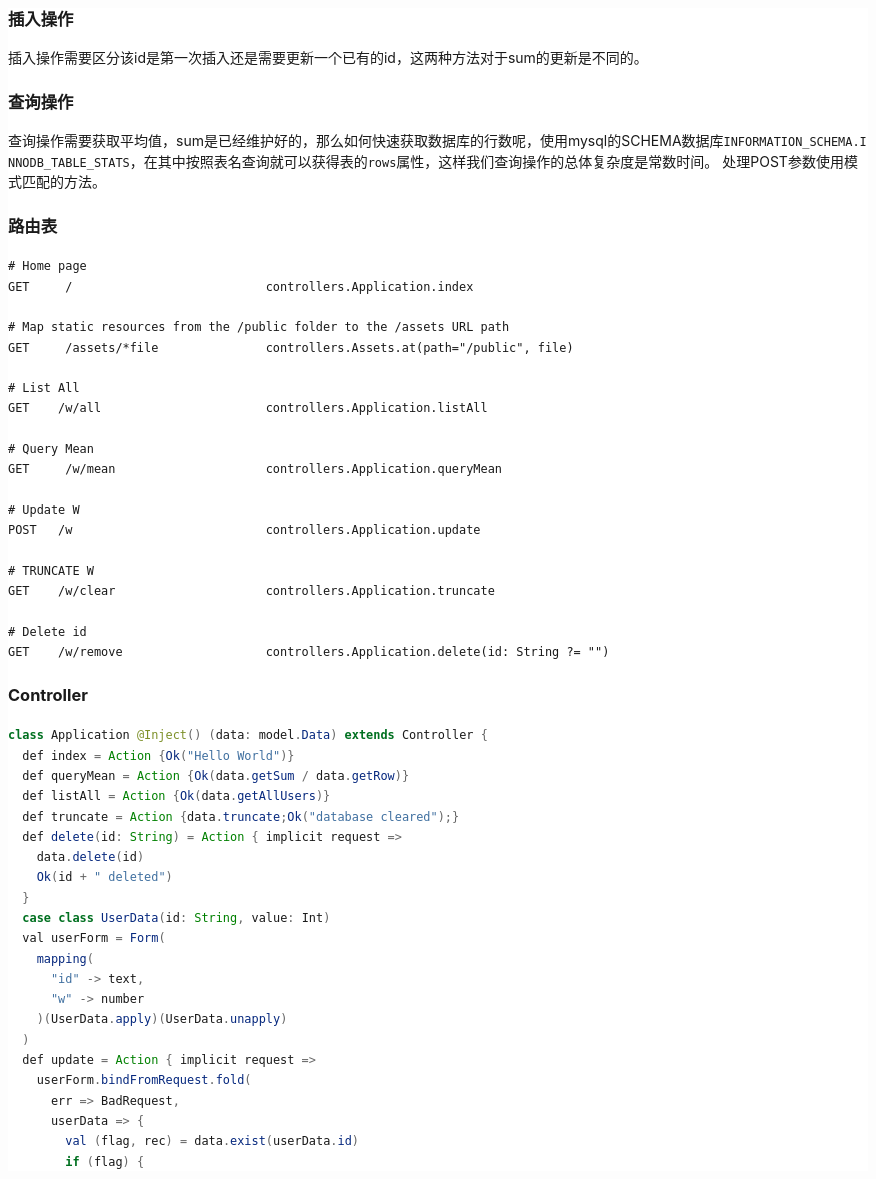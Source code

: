 <a name="插入操作"></a>
### 插入操作

插入操作需要区分该id是第一次插入还是需要更新一个已有的id，这两种方法对于sum的更新是不同的。

<a name="查询操作"></a>
### 查询操作

查询操作需要获取平均值，sum是已经维护好的，那么如何快速获取数据库的行数呢，使用mysql的SCHEMA数据库`INFORMATION_SCHEMA.INNODB_TABLE_STATS`，在其中按照表名查询就可以获得表的`rows`属性，这样我们查询操作的总体复杂度是常数时间。
处理POST参数使用模式匹配的方法。

<a name="路由表"></a>
### 路由表

```
# Home page
GET     /                           controllers.Application.index

# Map static resources from the /public folder to the /assets URL path
GET     /assets/*file               controllers.Assets.at(path="/public", file)

# List All
GET    /w/all                       controllers.Application.listAll

# Query Mean
GET     /w/mean                     controllers.Application.queryMean

# Update W
POST   /w                           controllers.Application.update

# TRUNCATE W
GET    /w/clear                     controllers.Application.truncate

# Delete id
GET    /w/remove                    controllers.Application.delete(id: String ?= "")
```

<a name="controller"></a>
### Controller

```java
class Application @Inject() (data: model.Data) extends Controller {
  def index = Action {Ok("Hello World")}
  def queryMean = Action {Ok(data.getSum / data.getRow)}
  def listAll = Action {Ok(data.getAllUsers)}
  def truncate = Action {data.truncate;Ok("database cleared");}
  def delete(id: String) = Action { implicit request =>
    data.delete(id)
    Ok(id + " deleted")
  }
  case class UserData(id: String, value: Int)
  val userForm = Form(
    mapping(
      "id" -> text,
      "w" -> number
    )(UserData.apply)(UserData.unapply)
  )
  def update = Action { implicit request =>
    userForm.bindFromRequest.fold(
      err => BadRequest,
      userData => {
        val (flag, rec) = data.exist(userData.id)
        if (flag) {
```